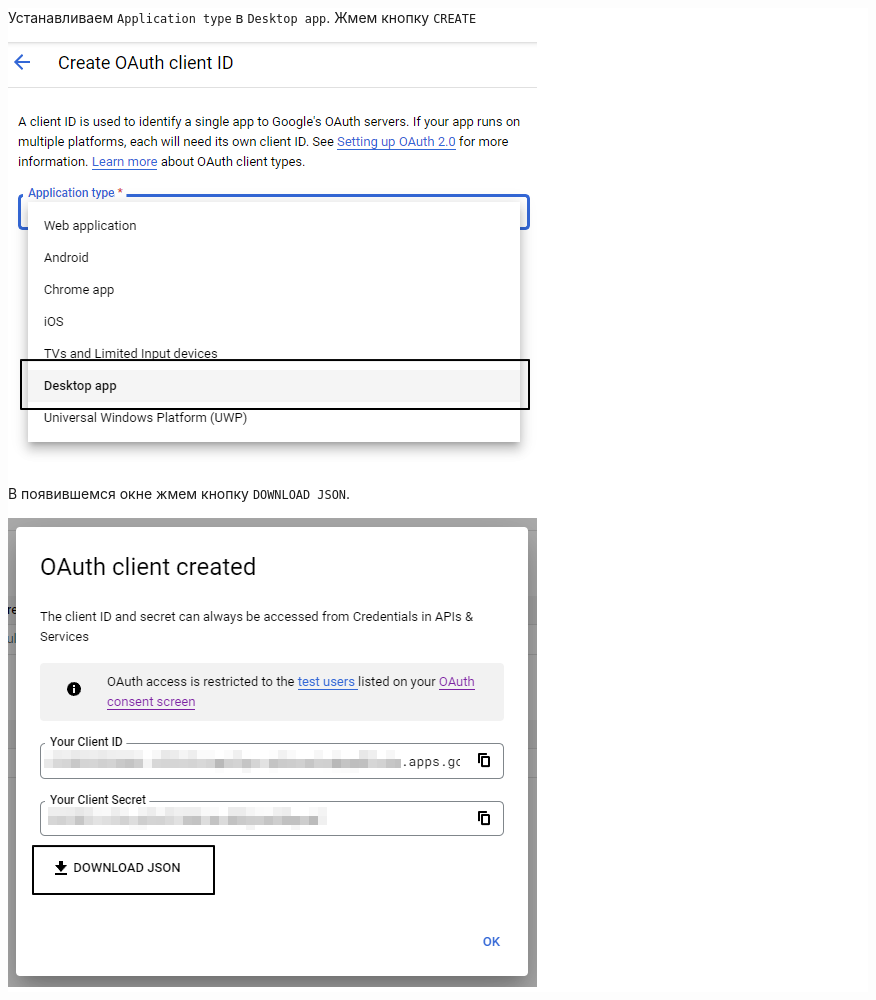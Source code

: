Устанавливаем `Application type` в `Desktop app`. Жмем кнопку `CREATE`

![Application type](assets/google_sheets_api/20220716_184532.png)

В появившемся окне жмем кнопку `DOWNLOAD JSON`.

![DOWNLOAD JSON](assets/google_sheets_api/20220716_184817.png)
